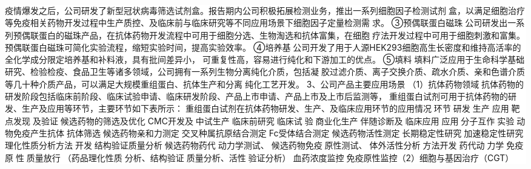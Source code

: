 疫情爆发之后，公司研发了新型冠状病毒筛选试剂盒。报告期内公司积极拓展检测业务，推出一系列细胞因子检测试剂
盒，以满足细胞治疗等免疫相关药物开发过程中生产质控、及临床前与临床研究等不同应用场景下细胞因子定量检测需
求。
③预偶联蛋白磁珠
公司研发出一系列预偶联蛋白的磁珠产品，在抗体药物开发流程中可用于细胞分选、生物淘选和抗体富集，在细胞
疗法开发过程中可用于细胞刺激和富集。预偶联蛋白磁珠可简化实验流程，缩短实验时间，提高实验效率。
④培养基
公司开发了用于人源HEK293细胞高生长密度和维持高活率的全化学成分限定培养基和补料液，具有批间差异小，
可重复性高，容易进行纯化和下游加工的优点。
⑤填料
填料广泛应用于生命科学基础研究、检验检疫、食品卫生等诸多领域，公司拥有一系列生物分离纯化介质，包括凝
胶过滤介质、离子交换介质、疏水介质、亲和色谱介质等几十种介质产品，可以满足大规模重组蛋白、抗体生产和分离
纯化工艺开发。
3、公司产品主要应用场景
（1）抗体药物领域
抗体药物的研发阶段包括临床前阶段、临床试验申请、临床研发阶段、产品上市申请、产品上市及上市后监测等，
重组蛋白试剂可用于抗体药物的研发、生产及应用等环节，主要环节如下表所示：
重组蛋白试剂在抗体药物研发、生产、及临床应用环节的应用情况
环节
研发
生产
应用
靶点发现
及验证
候选药物的筛选及优化
CMC开发及
中试生产
临床前研究
临床试
验
商业化生产
伴随诊断及
临床应用
应用
分子互作
实验
动物免疫产生抗体
抗体筛选
候选药物亲和力测定
交叉种属抗原结合测定
Fc受体结合测定
候选药物活性测定
长期稳定性研究
加速稳定性研究
理化性质分析方法
开发
结构验证质量分析
候选药物药代
动力学测试、
候选药物免疫
原性测试、
体外活性分析
方法开发
药代动
力学
免疫原
性
质量放行
（药品理化性质
分析、结构验证
质量分析、活性
验证分析）
血药浓度监控
免疫原性监控（2）细胞与基因治疗（CGT）